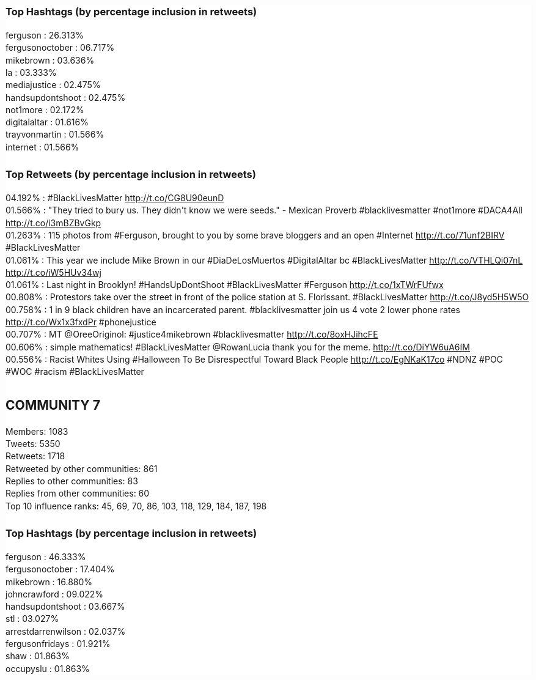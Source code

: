 ### Top Hashtags (by percentage inclusion in retweets)
ferguson : 26.313%  
fergusonoctober : 06.717%  
mikebrown : 03.636%  
la : 03.333%  
mediajustice : 02.475%  
handsupdontshoot : 02.475%  
not1more : 02.172%  
digitalaltar : 01.616%  
trayvonmartin : 01.566%  
internet : 01.566%  

### Top Retweets (by percentage inclusion in retweets)
04.192% : #BlackLivesMatter http://t.co/CG8U90eunD  
01.566% : "They tried to bury us. They didn't know we were seeds." - Mexican Proverb #blacklivesmatter #not1more #DACA4All http://t.co/i3mBZBvGkp  
01.263% : 115 photos from #Ferguson, brought to you by some brave bloggers and an open #Internet http://t.co/71unf2BIRV #BlackLivesMatter  
01.061% : This year we include Mike Brown in our #DiaDeLosMuertos #DigitalAltar bc #BlackLivesMatter http://t.co/VTHLQi07nL http://t.co/iW5HUv34wj  
01.061% : Last night in Brooklyn! #HandsUpDontShoot #BlackLivesMatter #Ferguson http://t.co/1xTWrFUfwx  
00.808% : Protestors take over the street in front of the police station at S. Florissant. #BlackLivesMatter http://t.co/J8yd5H5W5O  
00.758% : 1 in 9 black children have an incarcerated parent. #blacklivesmatter join us 4 vote 2 lower phone rates http://t.co/Wx1x3fxdPr #phonejustice  
00.707% : MT @OreeOriginol: #justice4mikebrown #blacklivesmatter  http://t.co/8oxHJihcFE  
00.606% : simple mathematics! #BlackLivesMatter @RowanLucia thank you for the meme. http://t.co/DiYW6uA6IM  
00.556% : Racist Whites Using #Halloween To Be Disrespectful Toward Black People http://t.co/EgNKaK17co #NDNZ #POC #WOC #racism #BlackLivesMatter  


## COMMUNITY 7

Members: 1083  
Tweets: 5350  
Retweets: 1718  
Retweeted by other communities: 861  
Replies to other communities: 83  
Replies from other communities: 60  
Top 10 influence ranks: 45, 69, 70, 86, 103, 118, 129, 184, 187, 198  

### Top Hashtags (by percentage inclusion in retweets)
ferguson : 46.333%  
fergusonoctober : 17.404%  
mikebrown : 16.880%  
johncrawford : 09.022%  
handsupdontshoot : 03.667%  
stl : 03.027%  
arrestdarrenwilson : 02.037%  
fergusonfridays : 01.921%  
shaw : 01.863%  
occupyslu : 01.863%  
